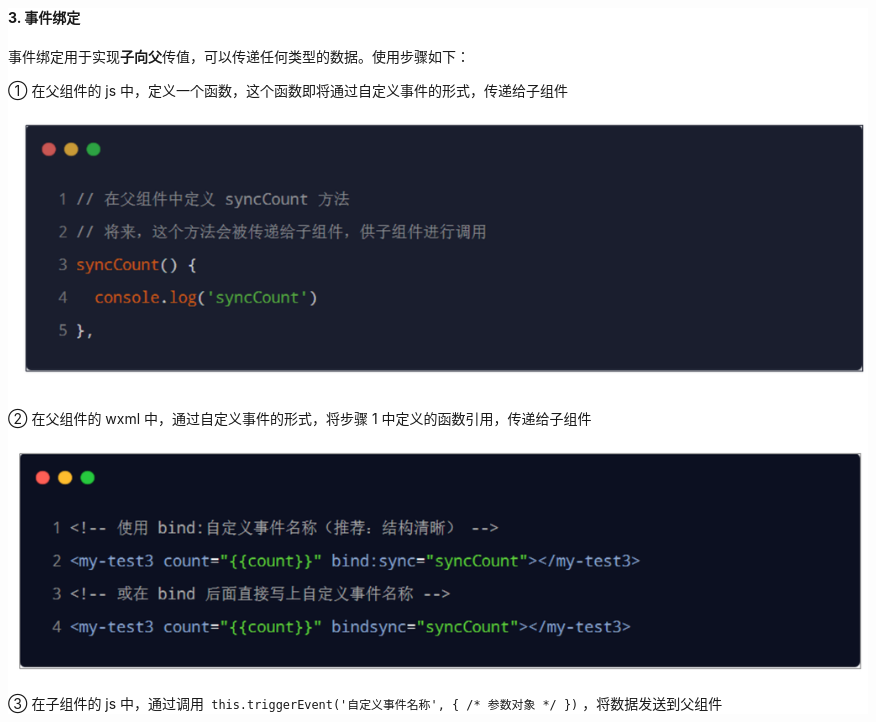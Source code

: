 

#### 3. **事件绑定**

事件绑定用于实现**子向父**传值，可以传递任何类型的数据。使用步骤如下：

① 在父组件的 js 中，定义一个函数，这个函数即将通过自定义事件的形式，传递给子组件

![image-20211112214842146](./assets/image-20211112214842146.png)

② 在父组件的 wxml 中，通过自定义事件的形式，将步骤 1 中定义的函数引用，传递给子组件

![image-20211112214911569](./assets/image-20211112214911569.png)

③ 在子组件的 js 中，通过调用` this.triggerEvent('自定义事件名称', { /* 参数对象 */ })` ，将数据发送到父组件
